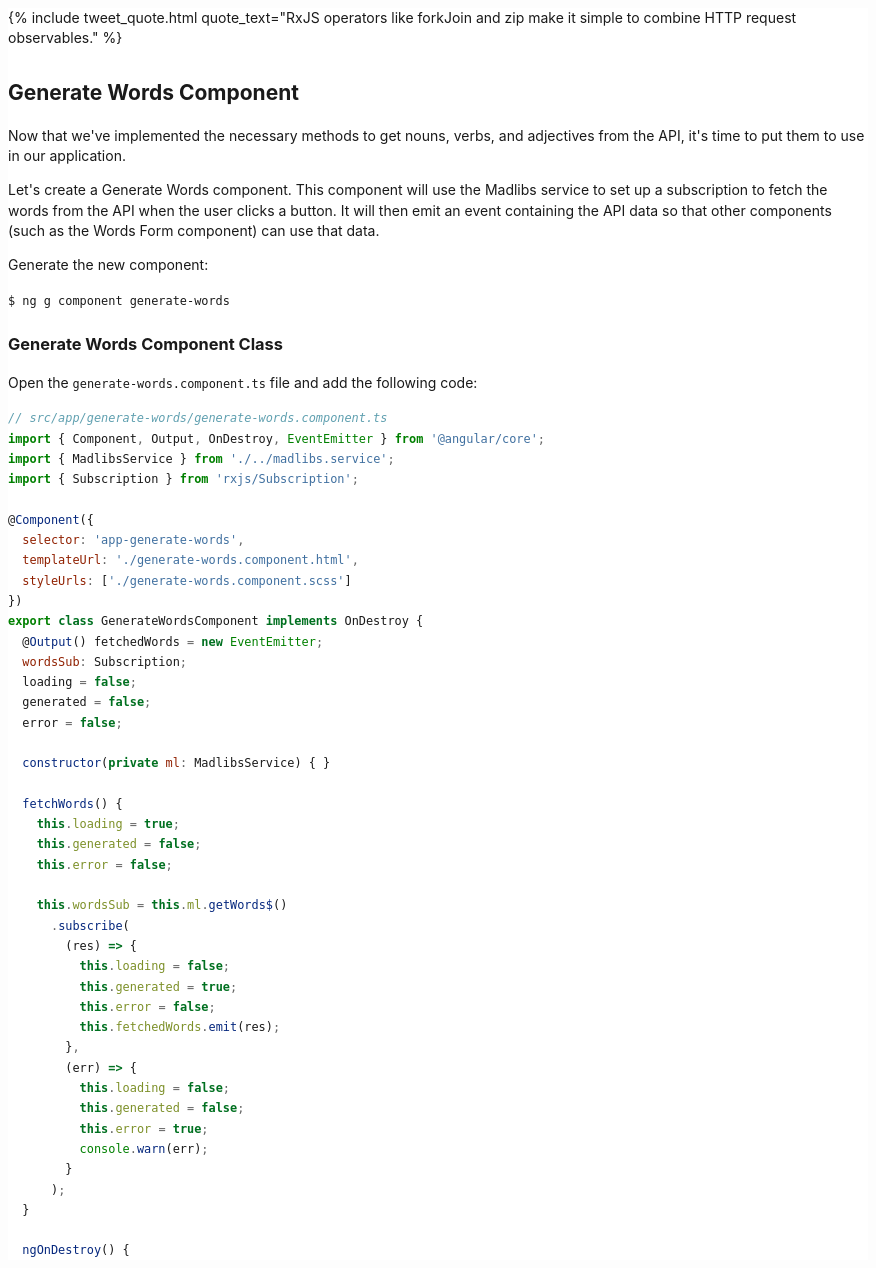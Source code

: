 {% include tweet_quote.html quote_text="RxJS operators like forkJoin and zip make it simple to combine HTTP request observables." %}

## Generate Words Component

Now that we've implemented the necessary methods to get nouns, verbs, and adjectives from the API, it's time to put them to use in our application.

Let's create a Generate Words component. This component will use the Madlibs service to set up a subscription to fetch the words from the API when the user clicks a button. It will then emit an event containing the API data so that other components (such as the Words Form component) can use that data.

Generate the new component:

```bash
$ ng g component generate-words
```

### Generate Words Component Class

Open the `generate-words.component.ts` file and add the following code:

```js
// src/app/generate-words/generate-words.component.ts
import { Component, Output, OnDestroy, EventEmitter } from '@angular/core';
import { MadlibsService } from './../madlibs.service';
import { Subscription } from 'rxjs/Subscription';

@Component({
  selector: 'app-generate-words',
  templateUrl: './generate-words.component.html',
  styleUrls: ['./generate-words.component.scss']
})
export class GenerateWordsComponent implements OnDestroy {
  @Output() fetchedWords = new EventEmitter;
  wordsSub: Subscription;
  loading = false;
  generated = false;
  error = false;

  constructor(private ml: MadlibsService) { }

  fetchWords() {
    this.loading = true;
    this.generated = false;
    this.error = false;

    this.wordsSub = this.ml.getWords$()
      .subscribe(
        (res) => {
          this.loading = false;
          this.generated = true;
          this.error = false;
          this.fetchedWords.emit(res);
        },
        (err) => {
          this.loading = false;
          this.generated = false;
          this.error = true;
          console.warn(err);
        }
      );
  }

  ngOnDestroy() {
```
